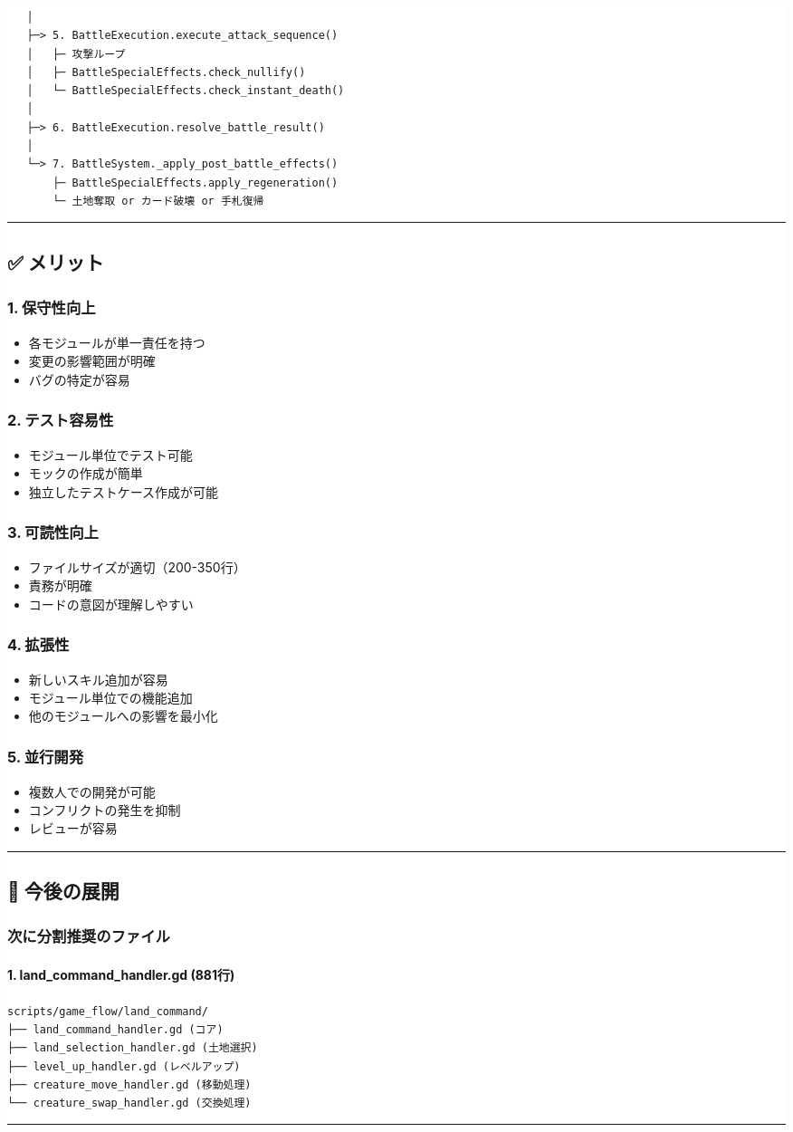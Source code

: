 ```
   │
   ├─> 5. BattleExecution.execute_attack_sequence()
   │   ├─ 攻撃ループ
   │   ├─ BattleSpecialEffects.check_nullify()
   │   └─ BattleSpecialEffects.check_instant_death()
   │
   ├─> 6. BattleExecution.resolve_battle_result()
   │
   └─> 7. BattleSystem._apply_post_battle_effects()
       ├─ BattleSpecialEffects.apply_regeneration()
       └─ 土地奪取 or カード破壊 or 手札復帰
```

---

## ✅ メリット

### 1. **保守性向上**
- 各モジュールが単一責任を持つ
- 変更の影響範囲が明確
- バグの特定が容易

### 2. **テスト容易性**
- モジュール単位でテスト可能
- モックの作成が簡単
- 独立したテストケース作成が可能

### 3. **可読性向上**
- ファイルサイズが適切（200-350行）
- 責務が明確
- コードの意図が理解しやすい

### 4. **拡張性**
- 新しいスキル追加が容易
- モジュール単位での機能追加
- 他のモジュールへの影響を最小化

### 5. **並行開発**
- 複数人での開発が可能
- コンフリクトの発生を抑制
- レビューが容易

---

## 📝 今後の展開

### 次に分割推奨のファイル

#### 1. **land_command_handler.gd** (881行)
```
scripts/game_flow/land_command/
├── land_command_handler.gd (コア)
├── land_selection_handler.gd (土地選択)
├── level_up_handler.gd (レベルアップ)
├── creature_move_handler.gd (移動処理)
└── creature_swap_handler.gd (交換処理)
```

---